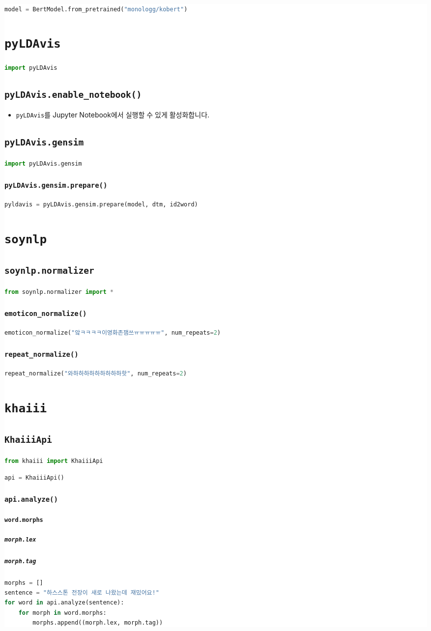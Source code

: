 ```python
model = BertModel.from_pretrained("monologg/kobert")
```

# `pyLDAvis`
```python
import pyLDAvis
```
## `pyLDAvis.enable_notebook()`
- `pyLDAvis`를 Jupyter Notebook에서 실행할 수 있게 활성화합니다.
## `pyLDAvis.gensim`
```python
import pyLDAvis.gensim
```
### `pyLDAvis.gensim.prepare()`
```python
pyldavis = pyLDAvis.gensim.prepare(model, dtm, id2word)
```

# `soynlp`
## `soynlp.normalizer`
```python
from soynlp.normalizer import *
```
### `emoticon_normalize()`
```python
emoticon_normalize("앜ㅋㅋㅋㅋ이영화존잼쓰ㅠㅠㅠㅠㅠ", num_repeats=2)
```
### `repeat_normalize()`
```python
repeat_normalize("와하하하하하하하하하핫", num_repeats=2)
```

# `khaiii`
## `KhaiiiApi`
```python
from khaiii import KhaiiiApi
```
```python
api = KhaiiiApi()
```
### `api.analyze()`
#### `word.morphs`
##### `morph.lex`
##### `morph.tag`
```python
morphs = []
sentence = "하스스톤 전장이 새로 나왔는데 재밌어요!"
for word in api.analyze(sentence):
    for morph in word.morphs:
        morphs.append((morph.lex, morph.tag))
```
